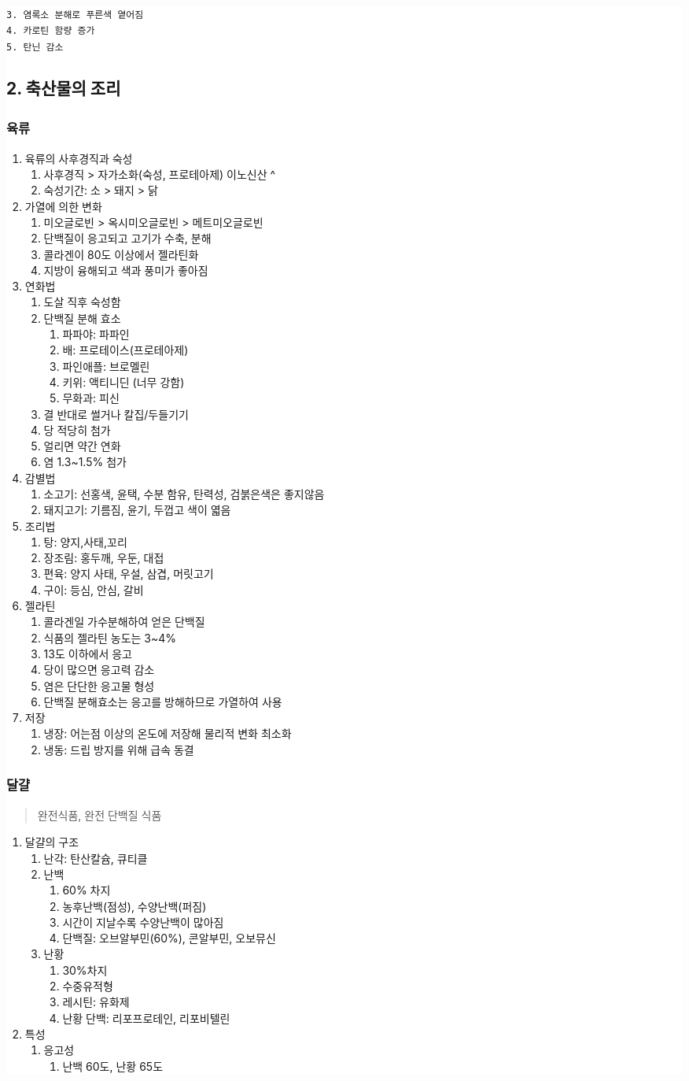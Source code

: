 	3. 염록소 분해로 푸른색 옅어짐
	4. 카로틴 함량 증가
	5. 탄닌 감소
## 2. 축산물의 조리
### 육류
1. 육류의 사후경직과 숙성
	1. 사후경직 > 자가소화(숙성, 프로테아제) 이노신산 ^
	2. 숙성기간: 소 > 돼지 > 닭
2. 가열에 의한 변화
	1. 미오글로빈 > 옥시미오글로빈 > 메트미오글로빈
	2. 단백질이 응고되고 고기가 수축, 분해
	3. 콜라겐이 80도 이상에서 젤라틴화
	4. 지방이 융해되고 색과 풍미가 좋아짐
3. 연화법
	1. 도살 직후 숙성함
	2. 단백질 분해 효소
		1. 파파야: 파파인
		2. 배: 프로테이스(프로테아제)
		3. 파인애플: 브로멜린
		4. 키위: 액티니딘 (너무 강함)
		5. 무화과: 피신
	3. 결 반대로 썰거나 칼집/두들기기
	4. 당 적당히 첨가
	5. 얼리면 약간 연화
	6. 염 1.3~1.5% 첨가
4. 감별법
	1. 소고기: 선홍색, 윤택, 수분 함유, 탄력성, 검붉은색은 좋지않음
	2. 돼지고기: 기름짐, 윤기, 두껍고 색이 엷음
5. 조리법
	1. 탕: 양지,사태,꼬리
	2. 장조림: 홍두깨, 우둔, 대접
	3. 편육: 양지 사태, 우설, 삼겹, 머릿고기
	4. 구이: 등심, 안심, 갈비
6. 젤라틴
	1. 콜라겐일 가수분해하여 얻은 단백질
	2. 식품의 젤라틴 농도는 3~4%
	3. 13도 이하에서 응고
	4. 당이 많으면 응고력 감소
	5. 염은 단단한 응고물 형성
	6. 단백질 분해효소는 응고를 방해하므로 가열하여 사용
7. 저장
	1. 냉장: 어는점 이상의 온도에 저장해 물리적 변화 최소화
	2. 냉동: 드립 방지를 위해 급속 동결
### 달걀
> 완전식품, 완전 단백질 식품

1. 달걀의 구조
	1. 난각: 탄산칼슘, 큐티클
	2. 난백
		1. 60% 차지
		2. 농후난백(점성), 수양난백(퍼짐)
		3. 시간이 지날수록 수양난백이 많아짐
		4. 단백질: 오브알부민(60%), 콘알부민, 오보뮤신
	3. 난황
		1. 30%차지
		2. 수중유적형
		3. 레시틴: 유화제
		4. 난황 단백: 리포프로테인, 리포비텔린
2. 특성
	1. 응고성
		1. 난백 60도, 난황 65도